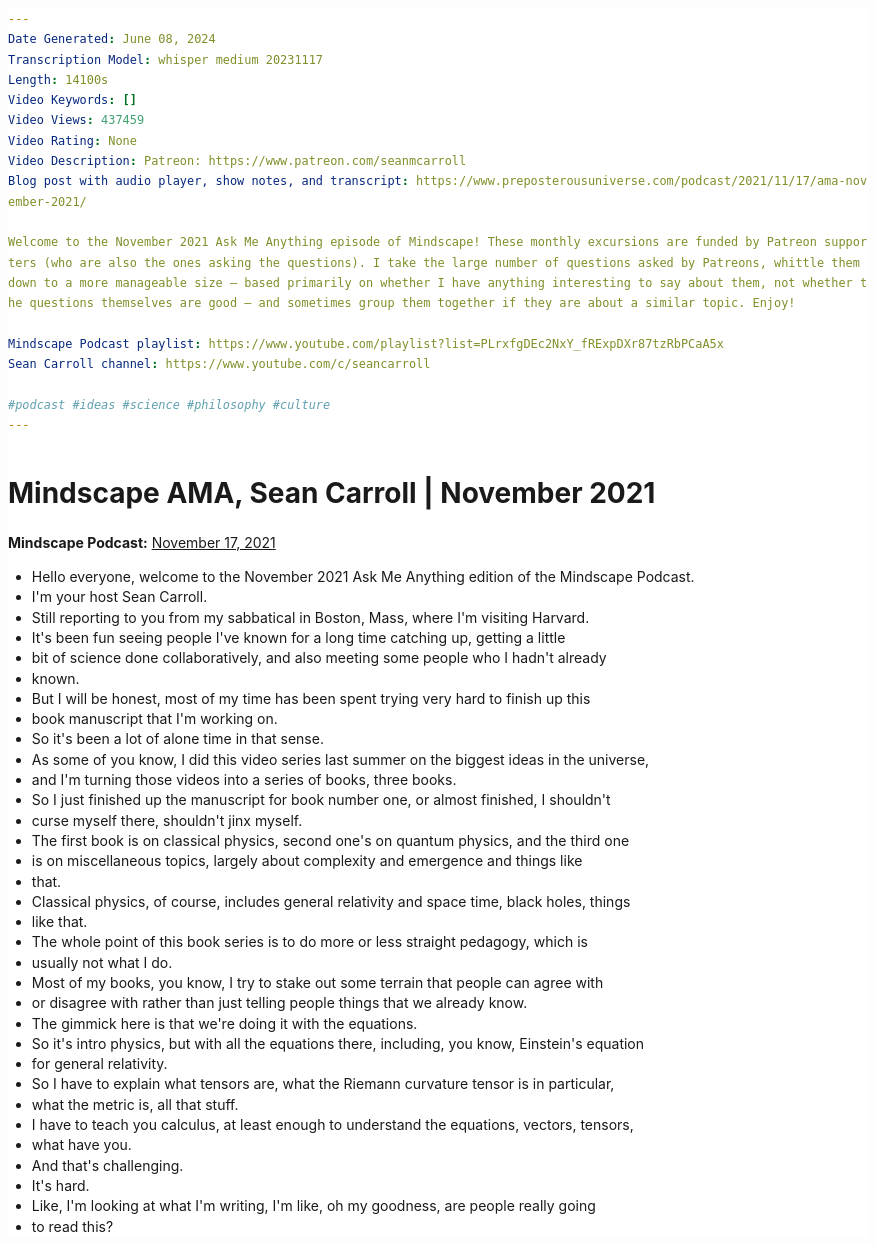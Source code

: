 ```yaml
---
Date Generated: June 08, 2024
Transcription Model: whisper medium 20231117
Length: 14100s
Video Keywords: []
Video Views: 437459
Video Rating: None
Video Description: Patreon: https://www.patreon.com/seanmcarroll
Blog post with audio player, show notes, and transcript: https://www.preposterousuniverse.com/podcast/2021/11/17/ama-november-2021/

Welcome to the November 2021 Ask Me Anything episode of Mindscape! These monthly excursions are funded by Patreon supporters (who are also the ones asking the questions). I take the large number of questions asked by Patreons, whittle them down to a more manageable size — based primarily on whether I have anything interesting to say about them, not whether the questions themselves are good — and sometimes group them together if they are about a similar topic. Enjoy!

Mindscape Podcast playlist: https://www.youtube.com/playlist?list=PLrxfgDEc2NxY_fRExpDXr87tzRbPCaA5x
Sean Carroll channel: https://www.youtube.com/c/seancarroll

#podcast #ideas #science #philosophy #culture
---
```


# Mindscape AMA, Sean Carroll | November 2021
**Mindscape Podcast:** [November 17, 2021](https://www.youtube.com/watch?v=eoSuz5nNsDk)
*  Hello everyone, welcome to the November 2021 Ask Me Anything edition of the Mindscape Podcast.
*  I'm your host Sean Carroll.
*  Still reporting to you from my sabbatical in Boston, Mass, where I'm visiting Harvard.
*  It's been fun seeing people I've known for a long time catching up, getting a little
*  bit of science done collaboratively, and also meeting some people who I hadn't already
*  known.
*  But I will be honest, most of my time has been spent trying very hard to finish up this
*  book manuscript that I'm working on.
*  So it's been a lot of alone time in that sense.
*  As some of you know, I did this video series last summer on the biggest ideas in the universe,
*  and I'm turning those videos into a series of books, three books.
*  So I just finished up the manuscript for book number one, or almost finished, I shouldn't
*  curse myself there, shouldn't jinx myself.
*  The first book is on classical physics, second one's on quantum physics, and the third one
*  is on miscellaneous topics, largely about complexity and emergence and things like
*  that.
*  Classical physics, of course, includes general relativity and space time, black holes, things
*  like that.
*  The whole point of this book series is to do more or less straight pedagogy, which is
*  usually not what I do.
*  Most of my books, you know, I try to stake out some terrain that people can agree with
*  or disagree with rather than just telling people things that we already know.
*  The gimmick here is that we're doing it with the equations.
*  So it's intro physics, but with all the equations there, including, you know, Einstein's equation
*  for general relativity.
*  So I have to explain what tensors are, what the Riemann curvature tensor is in particular,
*  what the metric is, all that stuff.
*  I have to teach you calculus, at least enough to understand the equations, vectors, tensors,
*  what have you.
*  And that's challenging.
*  It's hard.
*  Like, I'm looking at what I'm writing, I'm like, oh my goodness, are people really going
*  to read this?